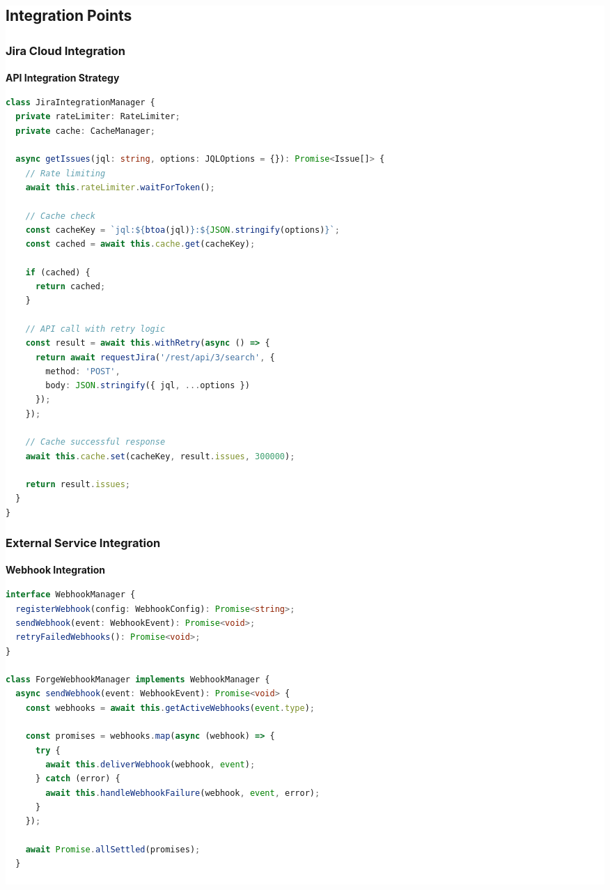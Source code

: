 ## Integration Points

### Jira Cloud Integration

**API Integration Strategy**
```typescript
class JiraIntegrationManager {
  private rateLimiter: RateLimiter;
  private cache: CacheManager;
  
  async getIssues(jql: string, options: JQLOptions = {}): Promise<Issue[]> {
    // Rate limiting
    await this.rateLimiter.waitForToken();
    
    // Cache check
    const cacheKey = `jql:${btoa(jql)}:${JSON.stringify(options)}`;
    const cached = await this.cache.get(cacheKey);
    
    if (cached) {
      return cached;
    }
    
    // API call with retry logic
    const result = await this.withRetry(async () => {
      return await requestJira('/rest/api/3/search', {
        method: 'POST',
        body: JSON.stringify({ jql, ...options })
      });
    });
    
    // Cache successful response
    await this.cache.set(cacheKey, result.issues, 300000);
    
    return result.issues;
  }
}
```

### External Service Integration

**Webhook Integration**
```typescript
interface WebhookManager {
  registerWebhook(config: WebhookConfig): Promise<string>;
  sendWebhook(event: WebhookEvent): Promise<void>;
  retryFailedWebhooks(): Promise<void>;
}

class ForgeWebhookManager implements WebhookManager {
  async sendWebhook(event: WebhookEvent): Promise<void> {
    const webhooks = await this.getActiveWebhooks(event.type);
    
    const promises = webhooks.map(async (webhook) => {
      try {
        await this.deliverWebhook(webhook, event);
      } catch (error) {
        await this.handleWebhookFailure(webhook, event, error);
      }
    });
    
    await Promise.allSettled(promises);
  }
  
```